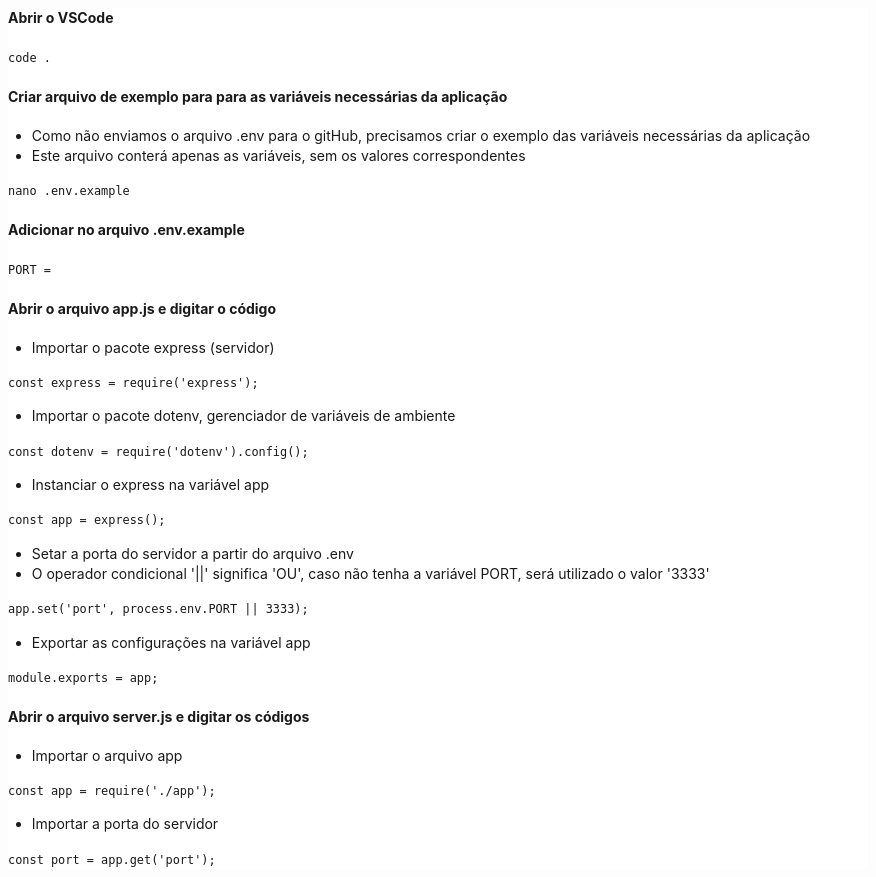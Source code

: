 #### Abrir o VSCode
```
code .
```


#### Criar arquivo de exemplo para para as variáveis necessárias da aplicação
* Como não enviamos o arquivo .env para o gitHub, precisamos criar o exemplo das variáveis necessárias da aplicação
* Este arquivo conterá apenas as variáveis, sem os valores correspondentes
```
nano .env.example
```

#### Adicionar no arquivo .env.example
```
PORT = 
```


#### Abrir o arquivo app.js e digitar o código
* Importar o pacote express (servidor)
```
const express = require('express');
```

* Importar o pacote dotenv, gerenciador de variáveis de ambiente
```
const dotenv = require('dotenv').config();
```

* Instanciar o express na variável app
```
const app = express();
```

* Setar a porta do servidor a partir do arquivo .env
* O operador condicional '||' significa 'OU', caso não tenha a variável PORT, será utilizado o valor '3333'
```
app.set('port', process.env.PORT || 3333);
```

* Exportar as configurações na variável app
```
module.exports = app;
```



#### Abrir o arquivo server.js e digitar os códigos
* Importar o arquivo app
```
const app = require('./app');
```

* Importar a porta do servidor
```
const port = app.get('port');
```
